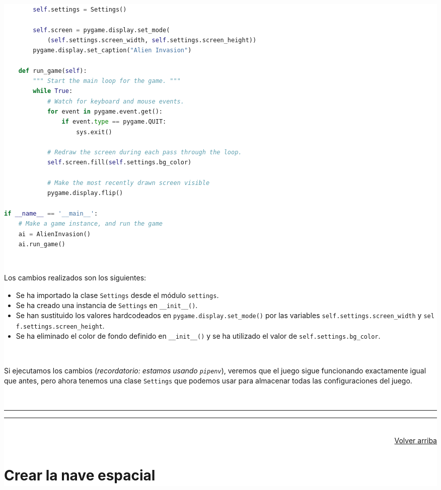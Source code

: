 ```python
        self.settings = Settings()

        self.screen = pygame.display.set_mode(
            (self.settings.screen_width, self.settings.screen_height))
        pygame.display.set_caption("Alien Invasion")

    def run_game(self):
        """ Start the main loop for the game. """
        while True:
            # Watch for keyboard and mouse events.
            for event in pygame.event.get():
                if event.type == pygame.QUIT:
                    sys.exit()

            # Redraw the screen during each pass through the loop.
            self.screen.fill(self.settings.bg_color)
            
            # Make the most recently drawn screen visible
            pygame.display.flip()

if __name__ == '__main__':
    # Make a game instance, and run the game
    ai = AlienInvasion()
    ai.run_game()
```

<br/>

Los cambios realizados son los siguientes:

* Se ha importado la clase `Settings` desde el módulo `settings`.
* Se ha creado una instancia de `Settings` en `__init__()`.
* Se han sustituido los valores hardcodeados en `pygame.display.set_mode()` por las variables `self.settings.screen_width` y `self.settings.screen_height`.
* Se ha eliminado el color de fondo definido en `__init__()` y se ha utilizado el valor de `self.settings.bg_color`.

<br/>

Si ejecutamos los cambios (*recordatorio: estamos usando `pipenv`*), veremos que el juego sigue funcionando exactamente igual que antes, pero ahora tenemos una clase `Settings` que podemos usar para almacenar todas las configuraciones del juego.


<br/><hr/>
<hr/><br/>


<div align="right">
    <a href="#index">Volver arriba</a>
</div>


# Crear la nave espacial

